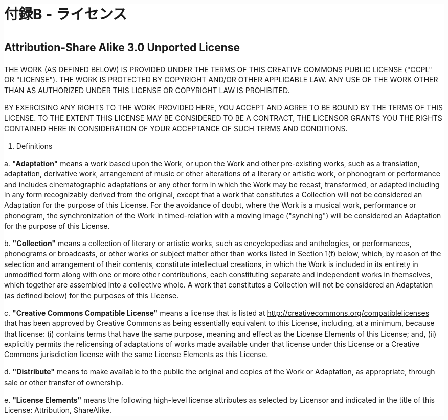 付録B - ライセンス
==================

Attribution-Share Alike 3.0 Unported License
--------------------------------------------

THE WORK (AS DEFINED BELOW) IS PROVIDED UNDER THE TERMS OF THIS CREATIVE
COMMONS PUBLIC LICENSE ("CCPL" OR "LICENSE"). THE WORK IS PROTECTED BY
COPYRIGHT AND/OR OTHER APPLICABLE LAW. ANY USE OF THE WORK OTHER THAN AS
AUTHORIZED UNDER THIS LICENSE OR COPYRIGHT LAW IS PROHIBITED.

BY EXERCISING ANY RIGHTS TO THE WORK PROVIDED HERE, YOU ACCEPT AND AGREE TO BE
BOUND BY THE TERMS OF THIS LICENSE. TO THE EXTENT THIS LICENSE MAY BE
CONSIDERED TO BE A CONTRACT, THE LICENSOR GRANTS YOU THE RIGHTS CONTAINED HERE
IN CONSIDERATION OF YOUR ACCEPTANCE OF SUCH TERMS AND CONDITIONS.

1. Definitions

  a. **"Adaptation"** means a work based upon the Work, or upon the Work and
  other pre-existing works, such as a translation, adaptation, derivative
  work, arrangement of music or other alterations of a literary or artistic
  work, or phonogram or performance and includes cinematographic adaptations
  or any other form in which the Work may be recast, transformed, or adapted
  including in any form recognizably derived from the original, except that a
  work that constitutes a Collection will not be considered an Adaptation for
  the purpose of this License. For the avoidance of doubt, where the Work is a
  musical work, performance or phonogram, the synchronization of the Work in
  timed-relation with a moving image ("synching") will be considered an
  Adaptation for the purpose of this License.

  b. **"Collection"** means a collection of literary or artistic works, such
  as encyclopedias and anthologies, or performances, phonograms or broadcasts,
  or other works or subject matter other than works listed in Section 1(f)
  below, which, by reason of the selection and arrangement of their contents,
  constitute intellectual creations, in which the Work is included in its
  entirety in unmodified form along with one or more other contributions, each
  constituting separate and independent works in themselves, which together
  are assembled into a collective whole. A work that constitutes a Collection
  will not be considered an Adaptation (as defined below) for the purposes of
  this License.
  
   c. **"Creative Commons Compatible License"** means a license that is listed
  at http://creativecommons.org/compatiblelicenses that has been approved by
  Creative Commons as being essentially equivalent to this License, including,
  at a minimum, because that license: (i) contains terms that have the same
  purpose, meaning and effect as the License Elements of this License; and,
  (ii) explicitly permits the relicensing of adaptations of works made
  available under that license under this License or a Creative Commons
  jurisdiction license with the same License Elements as this License.

  d. **"Distribute"** means to make available to the public the original and
  copies of the Work or Adaptation, as appropriate, through sale or other
  transfer of ownership.

  e. **"License Elements"** means the following high-level license attributes
  as selected by Licensor and indicated in the title of this License:
  Attribution, ShareAlike.
